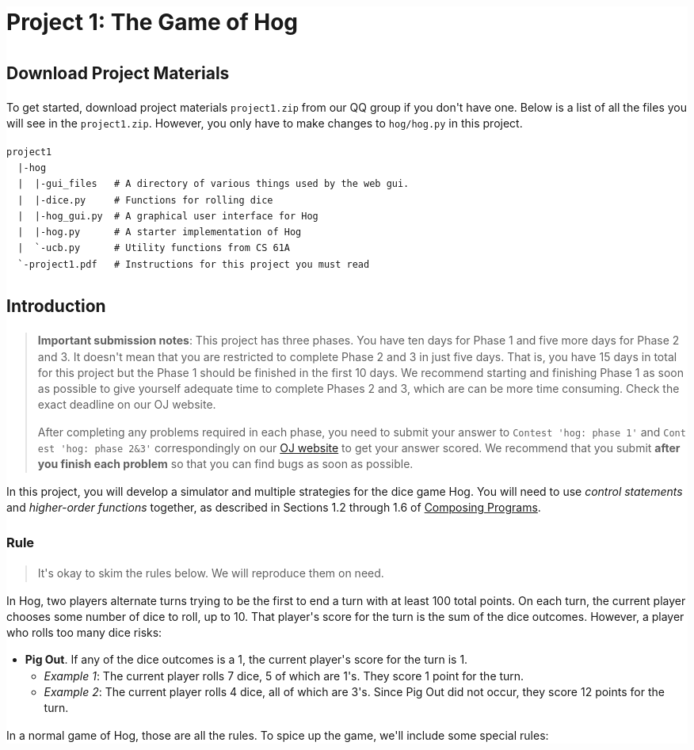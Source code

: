 # Project 1: The Game of Hog

## Download Project Materials

To get started, download project materials `project1.zip` from our QQ group if you don't have one. Below is a list of all the files you will see in the `project1.zip`. However, you only have to make changes to `hog/hog.py` in this project.

```
project1
  |-hog
  |  |-gui_files   # A directory of various things used by the web gui.
  |  |-dice.py     # Functions for rolling dice
  |  |-hog_gui.py  # A graphical user interface for Hog
  |  |-hog.py      # A starter implementation of Hog
  |  `-ucb.py      # Utility functions from CS 61A
  `-project1.pdf   # Instructions for this project you must read
```

## Introduction

> **Important submission notes**: This project has three phases. You have ten days for Phase 1 and five more days for Phase 2 and 3. It doesn't mean that you are restricted to complete Phase 2 and 3 in just five days. That is, you have 15 days in total for this project but the Phase 1 should be finished in the first 10 days. We recommend starting and finishing Phase 1 as soon as possible to give yourself adequate time to complete Phases 2 and 3, which are can be more time consuming. Check the exact deadline on our OJ website.
>
> After completing any problems required in each phase, you need to submit your answer to `Contest 'hog: phase 1'` and `Contest 'hog: phase 2&3'` correspondingly on our [OJ website](http://114.212.84.18) to get your answer scored. We recommend that you submit **after you finish each problem** so that you can find bugs as soon as possible.

In this project, you will develop a simulator and multiple strategies for the dice game Hog. You will need to use *control statements* and *higher-order functions* together, as described in Sections 1.2 through 1.6 of [Composing Programs](http://composingprograms.com/).

### Rule

> It's okay to skim the rules below. We will reproduce them on need.

In Hog, two players alternate turns trying to be the first to end a turn with at least 100 total points. On each turn, the current player chooses some number of dice to roll, up to 10. That player's score for the turn is the sum of the dice outcomes. However, a player who rolls too many dice risks:

- **Pig Out**. If any of the dice outcomes is a 1, the current player's score for the turn is 1.
  - *Example 1*: The current player rolls 7 dice, 5 of which are 1's. They score 1 point for the turn.
  - *Example 2*: The current player rolls 4 dice, all of which are 3's. Since Pig Out did not occur, they score 12 points for the turn.

In a normal game of Hog, those are all the rules. To spice up the game, we'll include some special rules:
